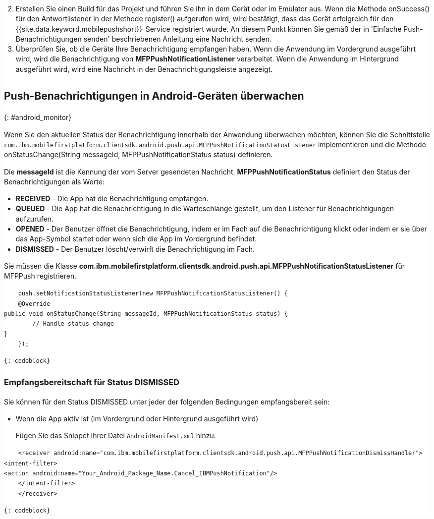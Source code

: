 2. Erstellen Sie einen Build für das Projekt und führen Sie ihn in dem Gerät oder im Emulator aus. Wenn die Methode onSuccess() für den Antwortlistener in der Methode register() aufgerufen wird, wird bestätigt, dass das Gerät erfolgreich für den {{site.data.keyword.mobilepushshort}}-Service registriert wurde. An diesem Punkt können Sie gemäß der in 'Einfache Push-Benachrichtigungen senden' beschriebenen Anleitung eine Nachricht senden.
3. Überprüfen Sie, ob die Geräte Ihre Benachrichtigung empfangen haben. Wenn die Anwendung im Vordergrund ausgeführt wird, wird die Benachrichtigung von **MFPPushNotificationListener** verarbeitet. Wenn die Anwendung im Hintergrund ausgeführt wird, wird eine Nachricht in der Benachrichtigungsleiste angezeigt.

## Push-Benachrichtigungen in Android-Geräten überwachen
{: #android_monitor}

Wenn Sie den aktuellen Status der Benachrichtigung innerhalb der Anwendung überwachen möchten, können Sie die Schnittstelle `com.ibm.mobilefirstplatform.clientsdk.android.push.api.MFPPushNotificationStatusListener` implementieren und die Methode onStatusChange(String messageId, MFPPushNotificationStatus status) definieren. 

Die **messageId** ist die Kennung der vom Server gesendeten Nachricht.  **MFPPushNotificationStatus** definiert den Status der Benachrichtigungen als Werte:

- **RECEIVED** - Die App hat die Benachrichtigung empfangen. 
- **QUEUED** - Die App hat die Benachrichtigung in die Warteschlange gestellt, um den Listener für Benachrichtigungen aufzurufen. 
- **OPENED** - Der Benutzer öffnet die Benachrichtigung, indem er im Fach auf die Benachrichtigung klickt oder indem er sie über das App-Symbol startet oder wenn sich die App im Vordergrund befindet. 
- **DISMISSED** - Der Benutzer löscht/verwirft die Benachrichtigung im Fach.

Sie müssen die Klasse **com.ibm.mobilefirstplatform.clientsdk.android.push.api.MFPPushNotificationStatusListener** für MFPPush registrieren.

```
	push.setNotificationStatusListener(new MFPPushNotificationStatusListener() {
	@Override
public void onStatusChange(String messageId, MFPPushNotificationStatus status) {
		// Handle status change
}
	});
```
    {: codeblock}


### Empfangsbereitschaft für Status DISMISSED

Sie können für den Status DISMISSED unter jeder der folgenden Bedingungen empfangsbereit sein:

- Wenn die App aktiv ist (im Vordergrund oder Hintergrund ausgeführt wird)

  Fügen Sie das Snippet Ihrer Datei `AndroidManifest.xml` hinzu:

```
	<receiver android:name="com.ibm.mobilefirstplatform.clientsdk.android.push.api.MFPPushNotificationDismissHandler">
<intent-filter>
<action android:name="Your_Android_Package_Name.Cancel_IBMPushNotification"/>
	</intent-filter>
	</receiver>
```
	{: codeblock}

